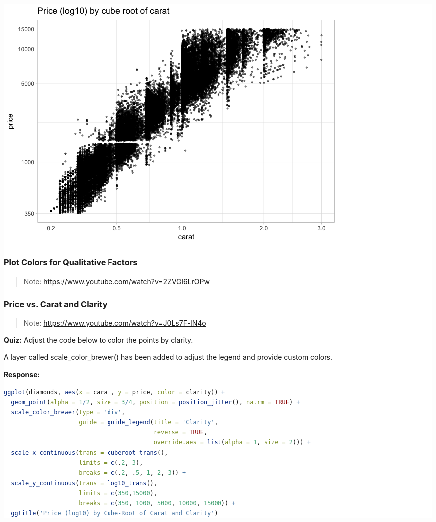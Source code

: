 ![](lesson_09_files/figure-markdown_github-ascii_identifiers/Overplotting%20Revisited-1.png)

### Plot Colors for Qualitative Factors

> Note: <https://www.youtube.com/watch?v=2ZVGl6LrOPw>

### Price vs. Carat and Clarity

> Note: <https://www.youtube.com/watch?v=J0Ls7F-lN4o>

**Quiz:** Adjust the code below to color the points by clarity.

A layer called scale\_color\_brewer() has been added to adjust the legend and provide custom colors.

**Response:**

``` r
ggplot(diamonds, aes(x = carat, y = price, color = clarity)) +
  geom_point(alpha = 1/2, size = 3/4, position = position_jitter(), na.rm = TRUE) +
  scale_color_brewer(type = 'div',
                     guide = guide_legend(title = 'Clarity', 
                                          reverse = TRUE,
                                          override.aes = list(alpha = 1, size = 2))) +
  scale_x_continuous(trans = cuberoot_trans(), 
                     limits = c(.2, 3),
                     breaks = c(.2, .5, 1, 2, 3)) +
  scale_y_continuous(trans = log10_trans(), 
                     limits = c(350,15000),
                     breaks = c(350, 1000, 5000, 10000, 15000)) +
  ggtitle('Price (log10) by Cube-Root of Carat and Clarity')
```
